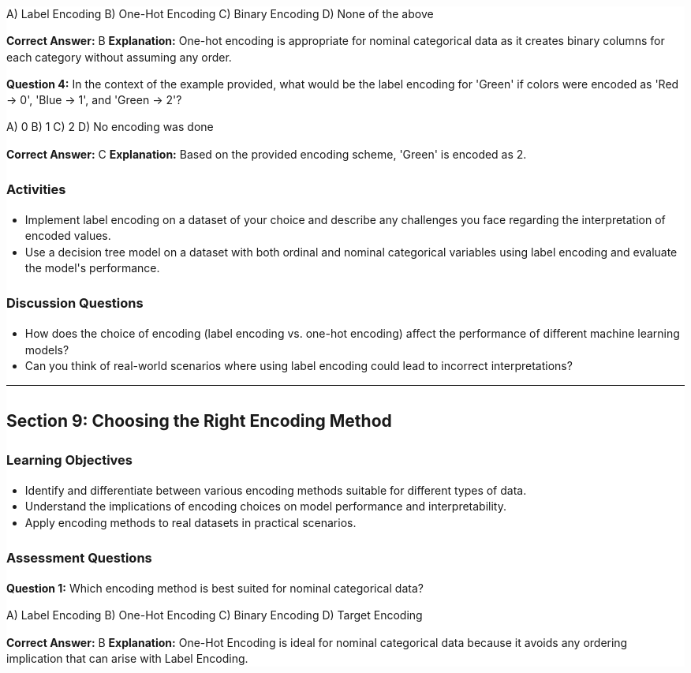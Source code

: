   A) Label Encoding
  B) One-Hot Encoding
  C) Binary Encoding
  D) None of the above

**Correct Answer:** B
**Explanation:** One-hot encoding is appropriate for nominal categorical data as it creates binary columns for each category without assuming any order.

**Question 4:** In the context of the example provided, what would be the label encoding for 'Green' if colors were encoded as 'Red → 0', 'Blue → 1', and 'Green → 2'?

  A) 0
  B) 1
  C) 2
  D) No encoding was done

**Correct Answer:** C
**Explanation:** Based on the provided encoding scheme, 'Green' is encoded as 2.

### Activities
- Implement label encoding on a dataset of your choice and describe any challenges you face regarding the interpretation of encoded values.
- Use a decision tree model on a dataset with both ordinal and nominal categorical variables using label encoding and evaluate the model's performance.

### Discussion Questions
- How does the choice of encoding (label encoding vs. one-hot encoding) affect the performance of different machine learning models?
- Can you think of real-world scenarios where using label encoding could lead to incorrect interpretations?

---

## Section 9: Choosing the Right Encoding Method

### Learning Objectives
- Identify and differentiate between various encoding methods suitable for different types of data.
- Understand the implications of encoding choices on model performance and interpretability.
- Apply encoding methods to real datasets in practical scenarios.

### Assessment Questions

**Question 1:** Which encoding method is best suited for nominal categorical data?

  A) Label Encoding
  B) One-Hot Encoding
  C) Binary Encoding
  D) Target Encoding

**Correct Answer:** B
**Explanation:** One-Hot Encoding is ideal for nominal categorical data because it avoids any ordering implication that can arise with Label Encoding.
